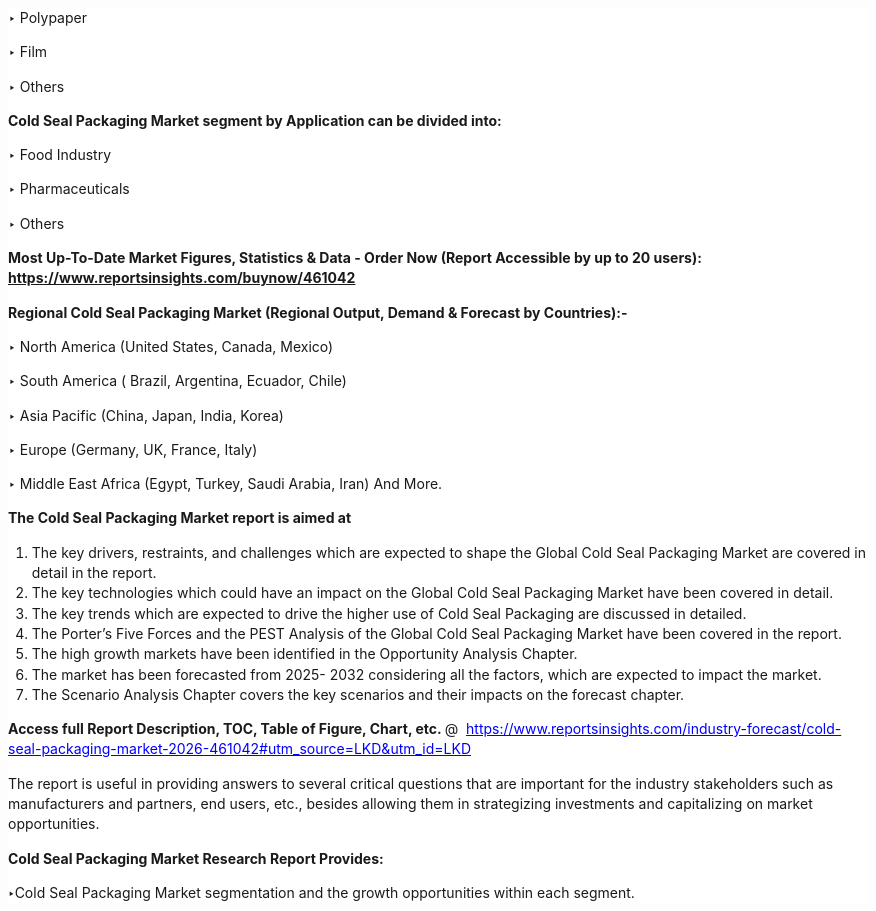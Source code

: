 ‣ Polypaper

‣ Film

‣ Others

<strong>Cold Seal Packaging Market segment by Application can be divided into:</strong>

‣ Food Industry

‣ Pharmaceuticals

‣ Others

<strong>Most Up-To-Date Market Figures, Statistics & Data - Order Now (Report Accessible by up to 20 users): <a href=https://www.reportsinsights.com/buynow/461042>https://www.reportsinsights.com/buynow/461042</a></strong>

<strong>Regional Cold Seal Packaging Market (Regional Output, Demand &amp; Forecast by Countries):-</strong>

‣ North America (United States, Canada, Mexico)

‣ South America ( Brazil, Argentina, Ecuador, Chile)

‣ Asia Pacific (China, Japan, India, Korea)

‣ Europe (Germany, UK, France, Italy)

‣ Middle East Africa (Egypt, Turkey, Saudi Arabia, Iran) And More.

<strong>The Cold Seal Packaging Market report is aimed at</strong>
<ol>
  <li>The key drivers, restraints, and challenges which are expected to shape the Global Cold Seal Packaging Market are covered in detail in the report.</li>
  <li>The key technologies which could have an impact on the Global Cold Seal Packaging Market have been covered in detail.</li>
  <li>The key trends which are expected to drive the higher use of Cold Seal Packaging are discussed in detailed.</li>
  <li>The Porter’s Five Forces and the PEST Analysis of the Global Cold Seal Packaging Market have been covered in the report.</li>
  <li>The high growth markets have been identified in the Opportunity Analysis Chapter.</li>
  <li>The market has been forecasted from 2025- 2032 considering all the factors, which are expected to impact the market.</li>
  <li>The Scenario Analysis Chapter covers the key scenarios and their impacts on the forecast chapter.</li>
</ol>
<strong>Access full Report Description, TOC, Table of Figure, Chart, etc. </strong>@  <a href=https://www.reportsinsights.com/industry-forecast/cold-seal-packaging-market-2026-461042#utm_source=LKD&utm_id=LKD style=color:#0000ff;>https://www.reportsinsights.com/industry-forecast/cold-seal-packaging-market-2026-461042#utm_source=LKD&utm_id=LKD</a></font>

The report is useful in providing answers to several critical questions that are important for the industry stakeholders such as manufacturers and partners, end users, etc., besides allowing them in strategizing investments and capitalizing on market opportunities.

<strong>Cold Seal Packaging Market Research Report Provides:</strong>

<strong>‣</strong>Cold Seal Packaging Market segmentation and the growth opportunities within each segment.

